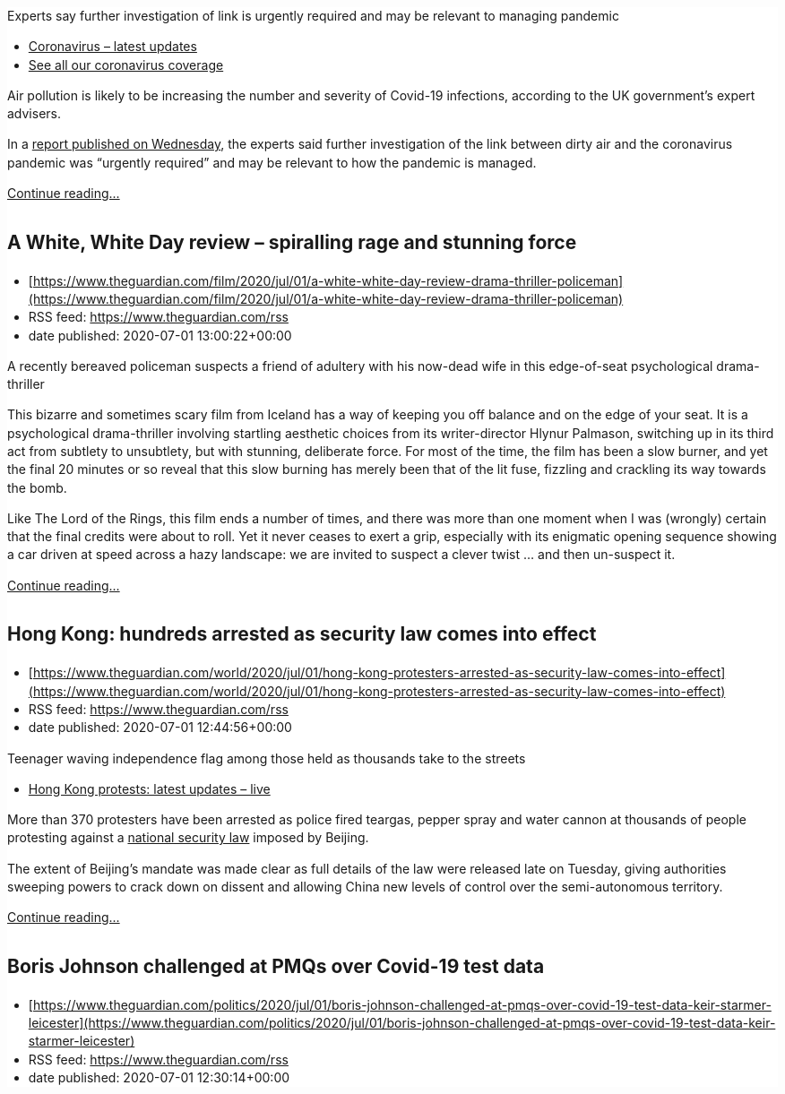 <p>Experts say further investigation of link is urgently required and may be relevant to managing pandemic </p><ul><li><a href="https://www.theguardian.com/world/series/coronavirus-live/latest">Coronavirus – latest updates</a></li><li><a href="https://www.theguardian.com/world/coronavirus-outbreak">See all our coronavirus coverage</a></li></ul><p>Air pollution is likely to be increasing the number and severity of Covid-19 infections, according to the UK government’s expert advisers.</p><p>In a <a href="https://uk-air.defra.gov.uk/library/reports.php?report_id=1005">report published on Wednesday</a>, the experts said further investigation of the link between dirty air and the coronavirus pandemic was “urgently required” and may be relevant to how the pandemic is managed.</p> <a href="https://www.theguardian.com/environment/2020/jul/01/air-pollution-likely-to-make-coronavirus-worse-say-uk-experts">Continue reading...</a>

## A White, White Day review – spiralling rage and stunning force
 - [https://www.theguardian.com/film/2020/jul/01/a-white-white-day-review-drama-thriller-policeman](https://www.theguardian.com/film/2020/jul/01/a-white-white-day-review-drama-thriller-policeman)
 - RSS feed: https://www.theguardian.com/rss
 - date published: 2020-07-01 13:00:22+00:00

<p>A recently bereaved policeman suspects a friend of adultery with his now-dead wife in this edge-of-seat psychological drama-thriller</p><p>This bizarre and sometimes scary film from Iceland has a way of keeping you off balance and on the edge of your seat. It is a psychological drama-thriller involving startling aesthetic choices from its writer-director Hlynur Palmason, switching up in its third act from subtlety to unsubtlety, but with stunning, deliberate force. For most of the time, the film has been a slow burner, and yet the final 20 minutes or so reveal that this slow burning has merely been that of the lit fuse, fizzling and crackling its way towards the bomb.</p><p>Like The Lord of the Rings, this film ends a number of times, and there was more than one moment when I was (wrongly) certain that the final credits were about to roll. Yet it never ceases to exert a grip, especially with its enigmatic opening sequence showing a car driven at speed across a hazy landscape: we are invited to suspect a clever twist … and then un-suspect it.</p> <a href="https://www.theguardian.com/film/2020/jul/01/a-white-white-day-review-drama-thriller-policeman">Continue reading...</a>

## Hong Kong: hundreds arrested as security law comes into effect
 - [https://www.theguardian.com/world/2020/jul/01/hong-kong-protesters-arrested-as-security-law-comes-into-effect](https://www.theguardian.com/world/2020/jul/01/hong-kong-protesters-arrested-as-security-law-comes-into-effect)
 - RSS feed: https://www.theguardian.com/rss
 - date published: 2020-07-01 12:44:56+00:00

<p>Teenager waving independence flag among those held as thousands take to the streets</p><ul><li><a href="https://www.theguardian.com/world/live/2020/jul/01/hong-kong-protests-china-security-law-carrie-lam">Hong Kong protests: latest updates – live</a></li></ul><p>More than 370 protesters have been arrested as police fired teargas, pepper spray and water cannon at thousands of people protesting against a <a href="https://www.theguardian.com/world/2020/jun/30/controversial-hong-kong-national-security-law-comes-into-effect">national security law</a> imposed by Beijing.</p><p>The extent of Beijing’s mandate was made clear as full details of the law were released late on Tuesday, giving authorities sweeping powers to crack down on dissent and allowing China new levels of control over the semi-autonomous territory. </p> <a href="https://www.theguardian.com/world/2020/jul/01/hong-kong-protesters-arrested-as-security-law-comes-into-effect">Continue reading...</a>

## Boris Johnson challenged at PMQs over Covid-19 test data
 - [https://www.theguardian.com/politics/2020/jul/01/boris-johnson-challenged-at-pmqs-over-covid-19-test-data-keir-starmer-leicester](https://www.theguardian.com/politics/2020/jul/01/boris-johnson-challenged-at-pmqs-over-covid-19-test-data-keir-starmer-leicester)
 - RSS feed: https://www.theguardian.com/rss
 - date published: 2020-07-01 12:30:14+00:00

